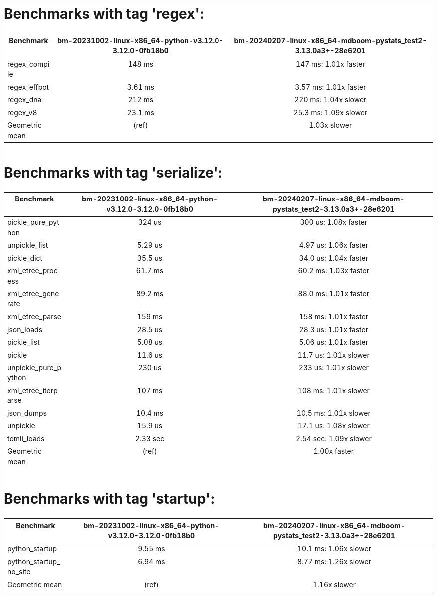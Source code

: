 Benchmarks with tag 'regex':
============================

| Benchmark      | bm-20231002-linux-x86_64-python-v3.12.0-3.12.0-0fb18b0 | bm-20240207-linux-x86_64-mdboom-pystats_test2-3.13.0a3+-28e6201 |
|----------------|:------------------------------------------------------:|:---------------------------------------------------------------:|
| regex_compile  | 148 ms                                                 | 147 ms: 1.01x faster                                            |
| regex_effbot   | 3.61 ms                                                | 3.57 ms: 1.01x faster                                           |
| regex_dna      | 212 ms                                                 | 220 ms: 1.04x slower                                            |
| regex_v8       | 23.1 ms                                                | 25.3 ms: 1.09x slower                                           |
| Geometric mean | (ref)                                                  | 1.03x slower                                                    |

Benchmarks with tag 'serialize':
================================

| Benchmark            | bm-20231002-linux-x86_64-python-v3.12.0-3.12.0-0fb18b0 | bm-20240207-linux-x86_64-mdboom-pystats_test2-3.13.0a3+-28e6201 |
|----------------------|:------------------------------------------------------:|:---------------------------------------------------------------:|
| pickle_pure_python   | 324 us                                                 | 300 us: 1.08x faster                                            |
| unpickle_list        | 5.29 us                                                | 4.97 us: 1.06x faster                                           |
| pickle_dict          | 35.5 us                                                | 34.0 us: 1.04x faster                                           |
| xml_etree_process    | 61.7 ms                                                | 60.2 ms: 1.03x faster                                           |
| xml_etree_generate   | 89.2 ms                                                | 88.0 ms: 1.01x faster                                           |
| xml_etree_parse      | 159 ms                                                 | 158 ms: 1.01x faster                                            |
| json_loads           | 28.5 us                                                | 28.3 us: 1.01x faster                                           |
| pickle_list          | 5.08 us                                                | 5.06 us: 1.01x faster                                           |
| pickle               | 11.6 us                                                | 11.7 us: 1.01x slower                                           |
| unpickle_pure_python | 230 us                                                 | 233 us: 1.01x slower                                            |
| xml_etree_iterparse  | 107 ms                                                 | 108 ms: 1.01x slower                                            |
| json_dumps           | 10.4 ms                                                | 10.5 ms: 1.01x slower                                           |
| unpickle             | 15.9 us                                                | 17.1 us: 1.08x slower                                           |
| tomli_loads          | 2.33 sec                                               | 2.54 sec: 1.09x slower                                          |
| Geometric mean       | (ref)                                                  | 1.00x faster                                                    |

Benchmarks with tag 'startup':
==============================

| Benchmark              | bm-20231002-linux-x86_64-python-v3.12.0-3.12.0-0fb18b0 | bm-20240207-linux-x86_64-mdboom-pystats_test2-3.13.0a3+-28e6201 |
|------------------------|:------------------------------------------------------:|:---------------------------------------------------------------:|
| python_startup         | 9.55 ms                                                | 10.1 ms: 1.06x slower                                           |
| python_startup_no_site | 6.94 ms                                                | 8.77 ms: 1.26x slower                                           |
| Geometric mean         | (ref)                                                  | 1.16x slower                                                    |
